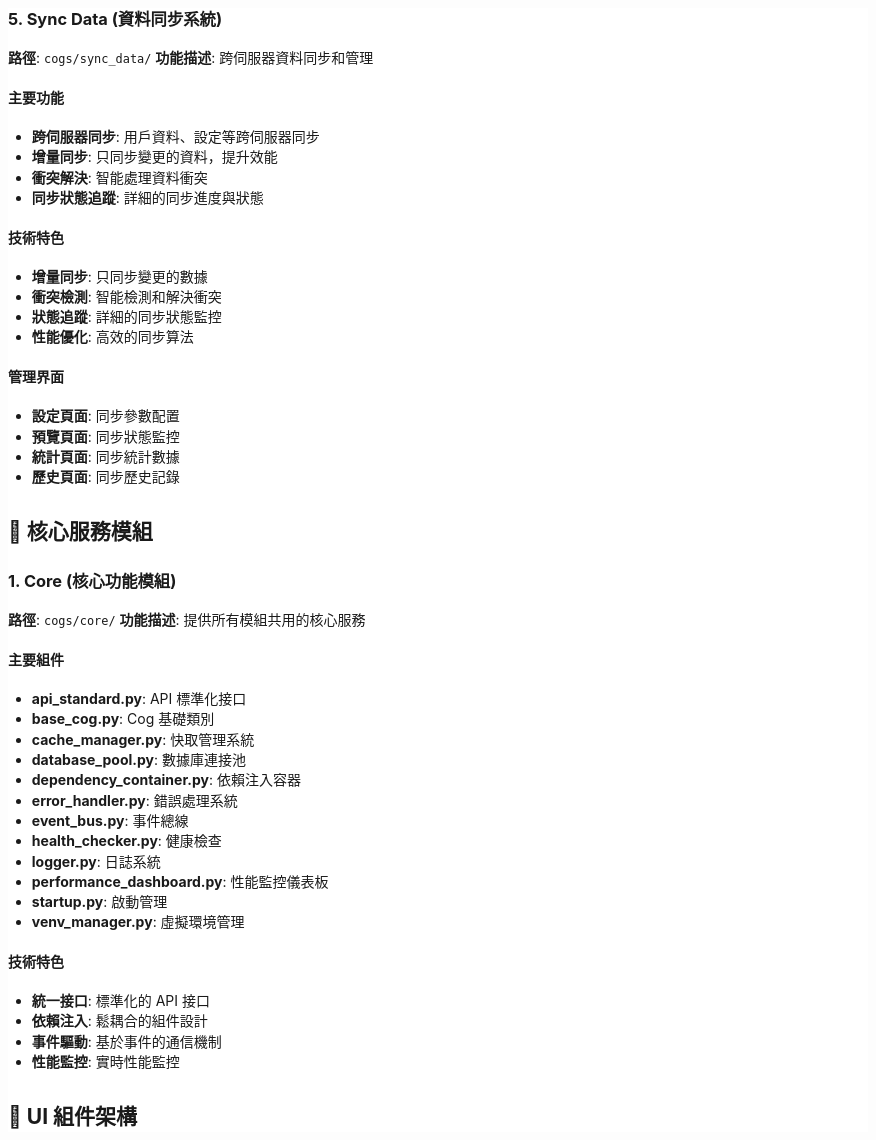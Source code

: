 ### 5. Sync Data (資料同步系統)
**路徑**: `cogs/sync_data/`
**功能描述**: 跨伺服器資料同步和管理

#### 主要功能
- **跨伺服器同步**: 用戶資料、設定等跨伺服器同步
- **增量同步**: 只同步變更的資料，提升效能
- **衝突解決**: 智能處理資料衝突
- **同步狀態追蹤**: 詳細的同步進度與狀態

#### 技術特色
- **增量同步**: 只同步變更的數據
- **衝突檢測**: 智能檢測和解決衝突
- **狀態追蹤**: 詳細的同步狀態監控
- **性能優化**: 高效的同步算法

#### 管理界面
- **設定頁面**: 同步參數配置
- **預覽頁面**: 同步狀態監控
- **統計頁面**: 同步統計數據
- **歷史頁面**: 同步歷史記錄

## 🔧 核心服務模組

### 1. Core (核心功能模組)
**路徑**: `cogs/core/`
**功能描述**: 提供所有模組共用的核心服務

#### 主要組件
- **api_standard.py**: API 標準化接口
- **base_cog.py**: Cog 基礎類別
- **cache_manager.py**: 快取管理系統
- **database_pool.py**: 數據庫連接池
- **dependency_container.py**: 依賴注入容器
- **error_handler.py**: 錯誤處理系統
- **event_bus.py**: 事件總線
- **health_checker.py**: 健康檢查
- **logger.py**: 日誌系統
- **performance_dashboard.py**: 性能監控儀表板
- **startup.py**: 啟動管理
- **venv_manager.py**: 虛擬環境管理

#### 技術特色
- **統一接口**: 標準化的 API 接口
- **依賴注入**: 鬆耦合的組件設計
- **事件驅動**: 基於事件的通信機制
- **性能監控**: 實時性能監控

## 🎨 UI 組件架構
